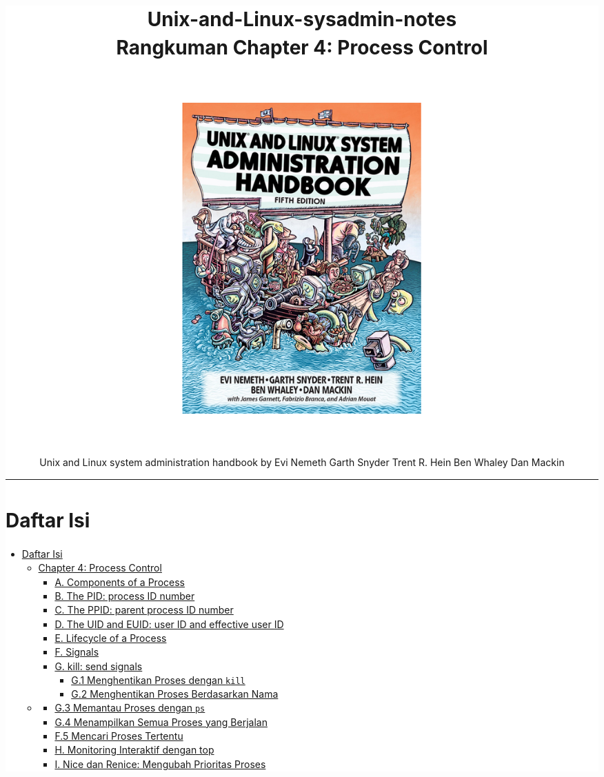 
<div align="center">
  <h1 style="font-weight: bold"> Unix-and-Linux-sysadmin-notes <br> Rangkuman Chapter 4: Process Control</h1>
</div>
<br />
<br />
<div align="center">
  <img src="assets/img/cover-book-unix-linux-sysadmin/cover_book_unix_linux_administration_handbook.png" alt="cover_book_unix_linux_administration_handbook.png">
</div>
<br />
<br />
<div align="center">
  <p style="line-height: 1.5"> Unix and Linux system administration handbook by Evi Nemeth Garth Snyder Trent R. Hein Ben Whaley Dan Mackin</h3>
  <p>
</div>

---


# Daftar Isi
- [Daftar Isi](#daftar-isi)
  - [Chapter 4: Process Control](#chapter-4-process-control)
    - [A. Components of a Process](#a-components-of-a-process)
    - [B. The PID: process ID number](#b-the-pid-process-id-number)
    - [C. The PPID: parent process ID number](#c-the-ppid-parent-process-id-number)
    - [D. The UID and EUID: user ID and effective user ID](#d-the-uid-and-euid-user-id-and-effective-user-id)
    - [E. Lifecycle of a Process](#e-lifecycle-of-a-process)
    - [F. Signals](#f-signals)
    - [G. kill: send signals](#g-kill-send-signals)
      - [G.1 Menghentikan Proses dengan `kill`](#g1-menghentikan-proses-dengan-kill)
      - [G.2 Menghentikan Proses Berdasarkan Nama](#g2-menghentikan-proses-berdasarkan-nama)
  - [](#)
      - [G.3 Memantau Proses dengan `ps`](#g3-memantau-proses-dengan-ps)
      - [G.4 Menampilkan Semua Proses yang Berjalan](#g4-menampilkan-semua-proses-yang-berjalan)
      - [F.5 Mencari Proses Tertentu](#f5-mencari-proses-tertentu)
    - [H. Monitoring Interaktif dengan top](#h-monitoring-interaktif-dengan-top)
    - [I. Nice dan Renice: Mengubah Prioritas Proses](#i-nice-dan-renice-mengubah-prioritas-proses)